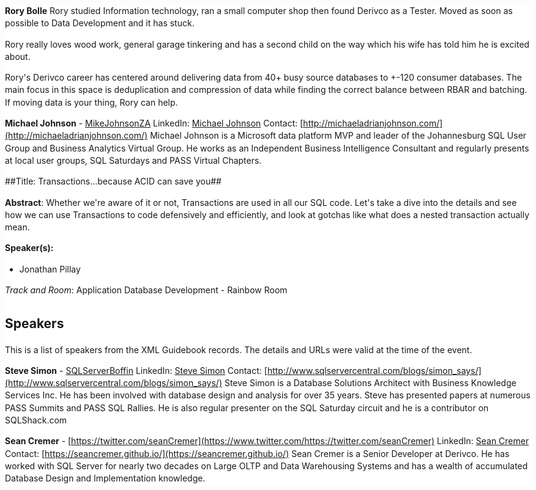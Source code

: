 **Rory Bolle** 
Rory studied Information technology, ran a small computer shop then found Derivco as a Tester. Moved as soon as possible to Data Development and it has stuck.

Rory really loves wood work, general garage tinkering and has a second child on the way which his wife has told him he is excited about.

Rory's Derivco career has centered around delivering data from 40+ busy source databases to +-120 consumer databases. The main focus in this space is deduplication and compression of data while finding the correct balance between RBAR and batching.
If moving data is your thing, Rory can help.
 
**Michael Johnson**  - [MikeJohnsonZA](https://www.twitter.com/MikeJohnsonZA)
LinkedIn: [Michael Johnson](http://za.linkedin.com/pub/michael-johnson/22/73/735)
Contact: [http://michaeladrianjohnson.com/](http://michaeladrianjohnson.com/)
Michael Johnson is a Microsoft data platform MVP and leader of the Johannesburg SQL User Group and Business Analytics Virtual Group. He works as an Independent Business Intelligence Consultant and regularly presents at local user groups, SQL Saturdays and PASS Virtual Chapters.
 
 
 
 
##Title: Transactions...because ACID can save you##
 
**Abstract**:
Whether we're aware of it or not, Transactions are used in all our SQL code.
Let's take a dive into the details and see how we can use Transactions to code defensively and efficiently, and look at gotchas like what does a nested transaction actually mean.
 
**Speaker(s):**
- Jonathan Pillay
 
*Track and Room*: Application  Database Development - Rainbow Room
 
 
 
 
## <a name="#speakers"></a>Speakers
This is a list of speakers from the XML Guidebook records. The details and URLs were valid at the time of the event.
 
 
**Steve Simon**  - [SQLServerBoffin](https://www.twitter.com/SQLServerBoffin)
LinkedIn: [Steve Simon](http://www.linkedin.com/in/stephenrsimon/)
Contact: [http://www.sqlservercentral.com/blogs/simon_says/](http://www.sqlservercentral.com/blogs/simon_says/)
Steve Simon is a Database Solutions Architect with Business Knowledge Services Inc. He has been involved with database design and analysis for over 35 years. Steve has presented papers at numerous PASS Summits and PASS SQL Rallies. He is also regular presenter on the SQL Saturday circuit and he is a contributor on SQLShack.com
 
**Sean Cremer**  - [https://twitter.com/seanCremer](https://www.twitter.com/https://twitter.com/seanCremer)
LinkedIn: [Sean Cremer](http://www.linkedin.com/profile/preview?locale=en_UStrk=prof-0-sb-preview-primary-button)
Contact: [https://seancremer.github.io/](https://seancremer.github.io/)
Sean Cremer is a Senior Developer at Derivco.  He has worked with SQL Server for nearly two decades on Large OLTP and Data Warehousing  Systems and has a wealth of accumulated  Database Design and Implementation knowledge.
 